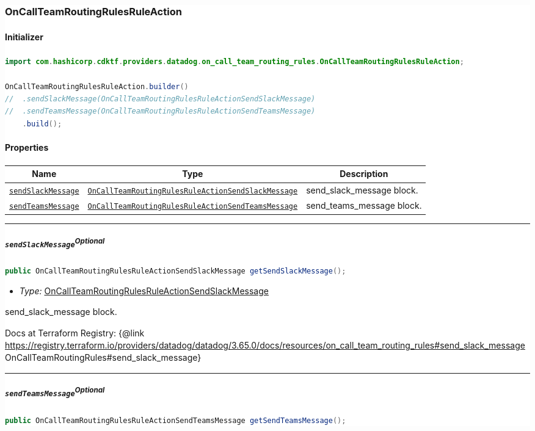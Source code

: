 
### OnCallTeamRoutingRulesRuleAction <a name="OnCallTeamRoutingRulesRuleAction" id="@cdktf/provider-datadog.onCallTeamRoutingRules.OnCallTeamRoutingRulesRuleAction"></a>

#### Initializer <a name="Initializer" id="@cdktf/provider-datadog.onCallTeamRoutingRules.OnCallTeamRoutingRulesRuleAction.Initializer"></a>

```java
import com.hashicorp.cdktf.providers.datadog.on_call_team_routing_rules.OnCallTeamRoutingRulesRuleAction;

OnCallTeamRoutingRulesRuleAction.builder()
//  .sendSlackMessage(OnCallTeamRoutingRulesRuleActionSendSlackMessage)
//  .sendTeamsMessage(OnCallTeamRoutingRulesRuleActionSendTeamsMessage)
    .build();
```

#### Properties <a name="Properties" id="Properties"></a>

| **Name** | **Type** | **Description** |
| --- | --- | --- |
| <code><a href="#@cdktf/provider-datadog.onCallTeamRoutingRules.OnCallTeamRoutingRulesRuleAction.property.sendSlackMessage">sendSlackMessage</a></code> | <code><a href="#@cdktf/provider-datadog.onCallTeamRoutingRules.OnCallTeamRoutingRulesRuleActionSendSlackMessage">OnCallTeamRoutingRulesRuleActionSendSlackMessage</a></code> | send_slack_message block. |
| <code><a href="#@cdktf/provider-datadog.onCallTeamRoutingRules.OnCallTeamRoutingRulesRuleAction.property.sendTeamsMessage">sendTeamsMessage</a></code> | <code><a href="#@cdktf/provider-datadog.onCallTeamRoutingRules.OnCallTeamRoutingRulesRuleActionSendTeamsMessage">OnCallTeamRoutingRulesRuleActionSendTeamsMessage</a></code> | send_teams_message block. |

---

##### `sendSlackMessage`<sup>Optional</sup> <a name="sendSlackMessage" id="@cdktf/provider-datadog.onCallTeamRoutingRules.OnCallTeamRoutingRulesRuleAction.property.sendSlackMessage"></a>

```java
public OnCallTeamRoutingRulesRuleActionSendSlackMessage getSendSlackMessage();
```

- *Type:* <a href="#@cdktf/provider-datadog.onCallTeamRoutingRules.OnCallTeamRoutingRulesRuleActionSendSlackMessage">OnCallTeamRoutingRulesRuleActionSendSlackMessage</a>

send_slack_message block.

Docs at Terraform Registry: {@link https://registry.terraform.io/providers/datadog/datadog/3.65.0/docs/resources/on_call_team_routing_rules#send_slack_message OnCallTeamRoutingRules#send_slack_message}

---

##### `sendTeamsMessage`<sup>Optional</sup> <a name="sendTeamsMessage" id="@cdktf/provider-datadog.onCallTeamRoutingRules.OnCallTeamRoutingRulesRuleAction.property.sendTeamsMessage"></a>

```java
public OnCallTeamRoutingRulesRuleActionSendTeamsMessage getSendTeamsMessage();
```
